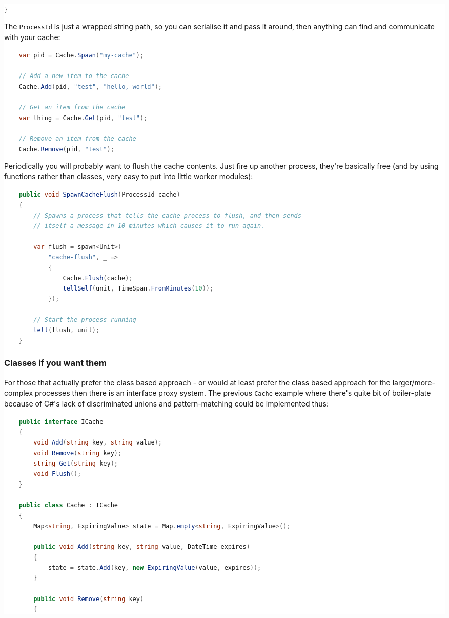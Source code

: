 ```C#
}

```
The `ProcessId` is just a wrapped string path, so you can serialise it and pass it around, then anything can find and communicate with your cache:
```C#
    var pid = Cache.Spawn("my-cache");
    
    // Add a new item to the cache
    Cache.Add(pid, "test", "hello, world");
    
    // Get an item from the cache
    var thing = Cache.Get(pid, "test");

    // Remove an item from the cache
    Cache.Remove(pid, "test");
```
Periodically you will probably want to flush the cache contents.  Just fire up another process, they're basically free (and by using functions rather than classes, very easy to put into little worker modules):
```C#
    public void SpawnCacheFlush(ProcessId cache)
    {
        // Spawns a process that tells the cache process to flush, and then sends
        // itself a message in 10 minutes which causes it to run again.
        
        var flush = spawn<Unit>(
            "cache-flush", _ =>
            {
                Cache.Flush(cache);
                tellSelf(unit, TimeSpan.FromMinutes(10));
            });

        // Start the process running
        tell(flush, unit); 
    }
```

### Classes if you want them

For those that actually prefer the class based approach - or would at least prefer the class based approach for the larger/more-complex processes then there is an interface proxy system.  The previous `Cache` example where there's quite bit of boiler-plate because of C#'s lack of discriminated unions and pattern-matching could be implemented thus:

```C#
    public interface ICache
    {
        void Add(string key, string value);
        void Remove(string key);
        string Get(string key);
        void Flush();
    }

    public class Cache : ICache
    {
        Map<string, ExpiringValue> state = Map.empty<string, ExpiringValue>();
        
        public void Add(string key, string value, DateTime expires)
        {
            state = state.Add(key, new ExpiringValue(value, expires));
        }
        
        public void Remove(string key)
        {
```